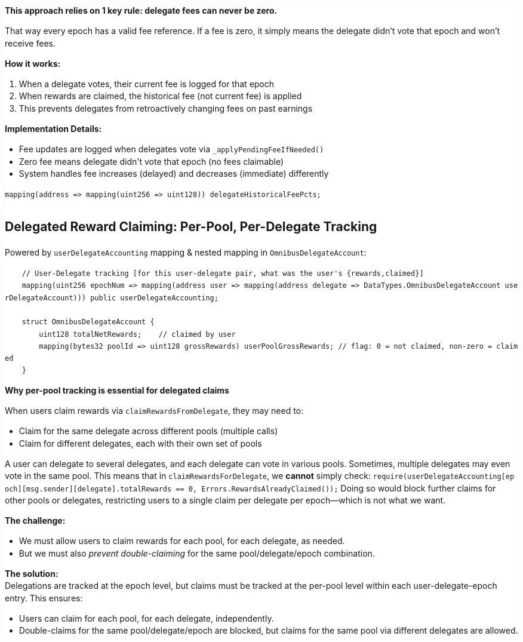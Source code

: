 **This approach relies on 1 key rule: delegate fees can never be zero.**

That way every epoch has a valid fee reference. If a fee is zero, it simply means the delegate didn’t vote that epoch and won’t receive fees.

**How it works:**
1. When a delegate votes, their current fee is logged for that epoch
2. When rewards are claimed, the historical fee (not current fee) is applied
3. This prevents delegates from retroactively changing fees on past earnings

**Implementation Details:**
- Fee updates are logged when delegates vote via `_applyPendingFeeIfNeeded()`
- Zero fee means delegate didn't vote that epoch (no fees claimable)
- System handles fee increases (delayed) and decreases (immediate) differently

```solidity
mapping(address => mapping(uint256 => uint128)) delegateHistoricalFeePcts;
```

## Delegated Reward Claiming: Per-Pool, Per-Delegate Tracking
 
Powered by `userDelegateAccounting` mapping & nested mapping in `OmnibusDelegateAccount`:

```solidity
    // User-Delegate tracking [for this user-delegate pair, what was the user's {rewards,claimed}]
    mapping(uint256 epochNum => mapping(address user => mapping(address delegate => DataTypes.OmnibusDelegateAccount userDelegateAccount))) public userDelegateAccounting;

    struct OmnibusDelegateAccount {
        uint128 totalNetRewards;    // claimed by user
        mapping(bytes32 poolId => uint128 grossRewards) userPoolGrossRewards; // flag: 0 = not claimed, non-zero = claimed
    }
```

**Why per-pool tracking is essential for delegated claims**

When users claim rewards via `claimRewardsFromDelegate`, they may need to:
- Claim for the same delegate across different pools (multiple calls)
- Claim for different delegates, each with their own set of pools

A user can delegate to several delegates, and each delegate can vote in various pools. Sometimes, multiple delegates may even vote in the same pool. This means that in `claimRewardsForDelegate`, we **cannot** simply check:
`require(userDelegateAccounting[epoch][msg.sender][delegate].totalRewards == 0, Errors.RewardsAlreadyClaimed());`
Doing so would block further claims for other pools or delegates, restricting users to a single claim per delegate per epoch—which is not what we want.

**The challenge:**  
- We must allow users to claim rewards for each pool, for each delegate, as needed.
- But we must also *prevent double-claiming* for the same pool/delegate/epoch combination.

**The solution:**  
Delegations are tracked at the epoch level, but claims must be tracked at the per-pool level within each user-delegate-epoch entry. This ensures:
- Users can claim for each pool, for each delegate, independently.
- Double-claims for the same pool/delegate/epoch are blocked, but claims for the same pool via different delegates are allowed.
